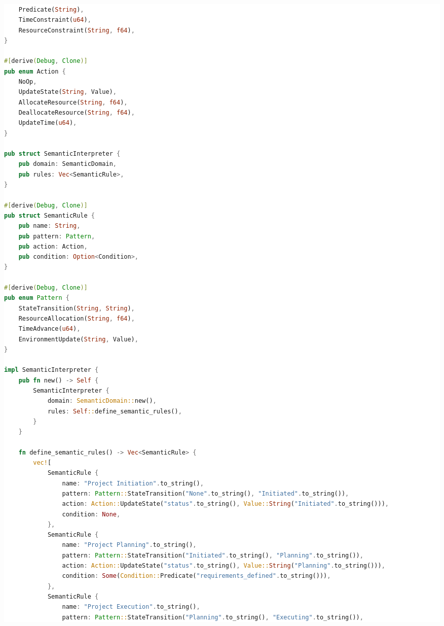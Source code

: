 ```rust
    Predicate(String),
    TimeConstraint(u64),
    ResourceConstraint(String, f64),
}

#[derive(Debug, Clone)]
pub enum Action {
    NoOp,
    UpdateState(String, Value),
    AllocateResource(String, f64),
    DeallocateResource(String, f64),
    UpdateTime(u64),
}

pub struct SemanticInterpreter {
    pub domain: SemanticDomain,
    pub rules: Vec<SemanticRule>,
}

#[derive(Debug, Clone)]
pub struct SemanticRule {
    pub name: String,
    pub pattern: Pattern,
    pub action: Action,
    pub condition: Option<Condition>,
}

#[derive(Debug, Clone)]
pub enum Pattern {
    StateTransition(String, String),
    ResourceAllocation(String, f64),
    TimeAdvance(u64),
    EnvironmentUpdate(String, Value),
}

impl SemanticInterpreter {
    pub fn new() -> Self {
        SemanticInterpreter {
            domain: SemanticDomain::new(),
            rules: Self::define_semantic_rules(),
        }
    }
    
    fn define_semantic_rules() -> Vec<SemanticRule> {
        vec![
            SemanticRule {
                name: "Project Initiation".to_string(),
                pattern: Pattern::StateTransition("None".to_string(), "Initiated".to_string()),
                action: Action::UpdateState("status".to_string(), Value::String("Initiated".to_string())),
                condition: None,
            },
            SemanticRule {
                name: "Project Planning".to_string(),
                pattern: Pattern::StateTransition("Initiated".to_string(), "Planning".to_string()),
                action: Action::UpdateState("status".to_string(), Value::String("Planning".to_string())),
                condition: Some(Condition::Predicate("requirements_defined".to_string())),
            },
            SemanticRule {
                name: "Project Execution".to_string(),
                pattern: Pattern::StateTransition("Planning".to_string(), "Executing".to_string()),
```